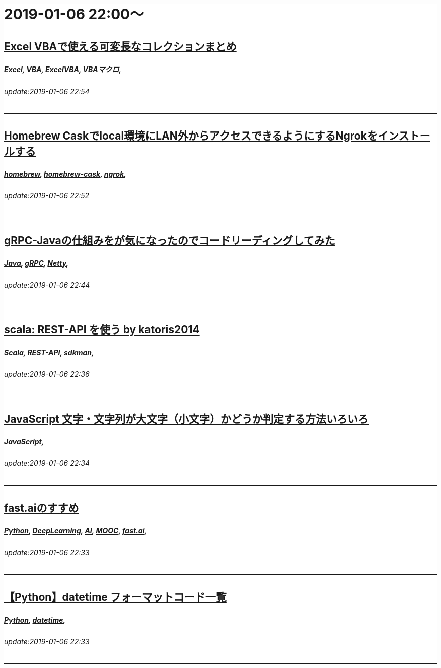 # 2019-01-06 22:00～
## [Excel VBAで使える可変長なコレクションまとめ](https://qiita.com/minoru-nagasawa/items/fcd317fa58c2372f681d)
##### [Excel](https://qiita.com/tags/Excel), [VBA](https://qiita.com/tags/VBA), [ExcelVBA](https://qiita.com/tags/ExcelVBA), [VBAマクロ](https://qiita.com/tags/VBAマクロ), 
###### update:2019-01-06 22:54
---
## [Homebrew Caskでlocal環境にLAN外からアクセスできるようにするNgrokをインストールする](https://qiita.com/ponsuke0531/items/99a397d790dcef8a07bc)
##### [homebrew](https://qiita.com/tags/homebrew), [homebrew-cask](https://qiita.com/tags/homebrew-cask), [ngrok](https://qiita.com/tags/ngrok), 
###### update:2019-01-06 22:52
---
## [gRPC-Javaの仕組みをが気になったのでコードリーディングしてみた](https://qiita.com/sugikeitter/items/3291affedc221f117982)
##### [Java](https://qiita.com/tags/Java), [gRPC](https://qiita.com/tags/gRPC), [Netty](https://qiita.com/tags/Netty), 
###### update:2019-01-06 22:44
---
## [scala: REST-API を使う by katoris2014](https://qiita.com/katoris2014/items/9d5b7a4a542cece8a01b)
##### [Scala](https://qiita.com/tags/Scala), [REST-API](https://qiita.com/tags/REST-API), [sdkman](https://qiita.com/tags/sdkman), 
###### update:2019-01-06 22:36
---
## [JavaScript 文字・文字列が大文字（小文字）かどうか判定する方法いろいろ](https://qiita.com/dskymd/items/65cf0c27081facf255fe)
##### [JavaScript](https://qiita.com/tags/JavaScript), 
###### update:2019-01-06 22:34
---
## [fast.aiのすすめ](https://qiita.com/Ant3ng/items/cda926b737956cd3b012)
##### [Python](https://qiita.com/tags/Python), [DeepLearning](https://qiita.com/tags/DeepLearning), [AI](https://qiita.com/tags/AI), [MOOC](https://qiita.com/tags/MOOC), [fast.ai](https://qiita.com/tags/fast.ai), 
###### update:2019-01-06 22:33
---
## [【Python】datetime フォーマットコード一覧](https://qiita.com/Qiitaman/items/300db89361f89420e88a)
##### [Python](https://qiita.com/tags/Python), [datetime](https://qiita.com/tags/datetime), 
###### update:2019-01-06 22:33
---